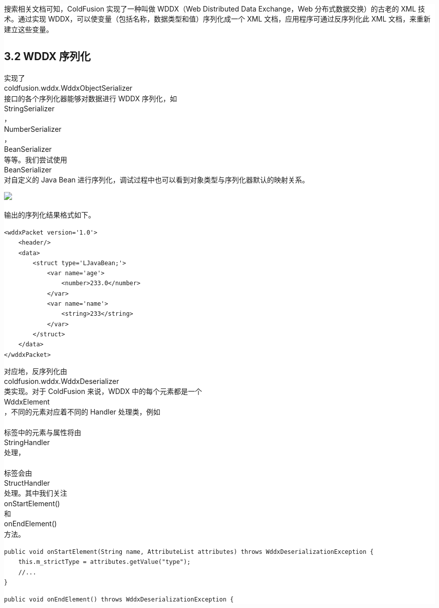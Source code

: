 搜索相关文档可知，ColdFusion 实现了一种叫做 WDDX（Web Distributed Data Exchange，Web 分布式数据交换）的古老的 XML 技术。通过实现 WDDX，可以使变量（包括名称，数据类型和值）序列化成一个 XML 文档，应用程序可通过反序列化此 XML 文档，来重新建立这些变量。  
## 3.2 WDDX 序列化  
  
实现了   
coldfusion.wddx.WddxObjectSerializer  
 接口的各个序列化器能够对数据进行 WDDX 序列化，如   
StringSerializer  
，  
NumberSerializer  
，  
BeanSerializer  
 等等。我们尝试使用   
BeanSerializer  
 对自定义的 Java Bean 进行序列化，调试过程中也可以看到对象类型与序列化器默认的映射关系。  
  
  
![](https://mmbiz.qpic.cn/mmbiz_png/GGOWG0fficjIAvEMXrxZufUKmqne5iaOqeeNkGeL5lPBIk8Zzibq0QfuxspMCUh8CrEt5Viajy43ztspHL3lnv6ZSw/640?wx_fmt=png "")  
  
输出的序列化结果格式如下。  
```
<wddxPacket version='1.0'>
    <header/>
    <data>
        <struct type='LJavaBean;'>
            <var name='age'>
                <number>233.0</number>
            </var>
            <var name='name'>
                <string>233</string>
            </var>
        </struct>
    </data>
</wddxPacket>
```  
```
```  
  
对应地，反序列化由   
coldfusion.wddx.WddxDeserializer  
 类实现。对于 ColdFusion 来说，WDDX 中的每个元素都是一个   
WddxElement  
，不同的元素对应着不同的 Handler 处理类，例如   
<string>  
 标签中的元素与属性将由   
StringHandler  
 处理，  
<struct>  
 标签会由   
StructHandler  
 处理。其中我们关注   
onStartElement()  
 和   
onEndElement()  
 方法。  
```
public void onStartElement(String name, AttributeList attributes) throws WddxDeserializationException {
    this.m_strictType = attributes.getValue("type");
    //...
}
```  
```
```  
```
public void onEndElement() throws WddxDeserializationException {
```